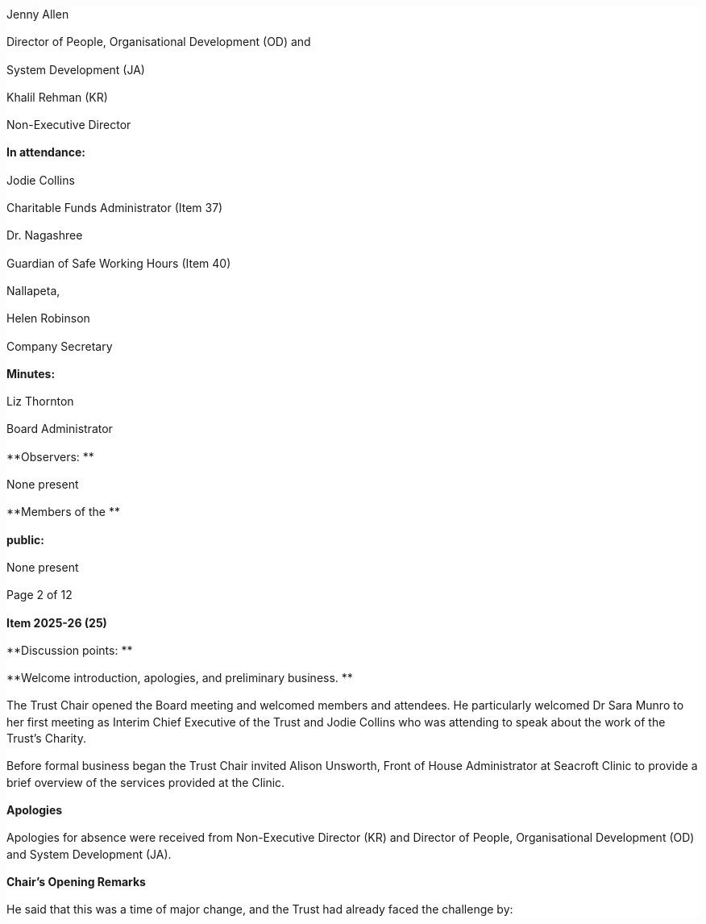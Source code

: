 Jenny Allen

Director of People, Organisational Development \(OD\) and 

System Development \(JA\)

Khalil Rehman \(KR\)

Non-Executive Director 

**In attendance:**

Jodie Collins 

Charitable Funds Administrator \(Item 37\)

Dr. Nagashree 

Guardian of Safe Working Hours \(Item 40\)

Nallapeta, 

Helen Robinson

Company Secretary

**Minutes:**

Liz Thornton 

Board Administrator 

**Observers: **

None present

**Members of the **

**public:**

None present

Page 2 of 12

**Item 2025-26 \(25\)**

**Discussion points: **

**Welcome introduction, apologies, and preliminary business. **

The Trust Chair opened the Board meeting and welcomed members and attendees. He particularly welcomed Dr Sara Munro to her first meeting as Interim Chief Executive of the Trust and Jodie Collins who was attending to speak about the work of the Trust’s Charity. 

Before formal business began the Trust Chair invited Alison Unsworth, Front of House Administrator at Seacroft Clinic to provide a brief overview of the services provided at the Clinic. 

**Apologies**

Apologies for absence were received from Non-Executive Director \(KR\) and Director of People, Organisational Development \(OD\) and System Development \(JA\). 

**Chair’s Opening Remarks**

He said that this was a time of major change, and the Trust had already faced the challenge by:
